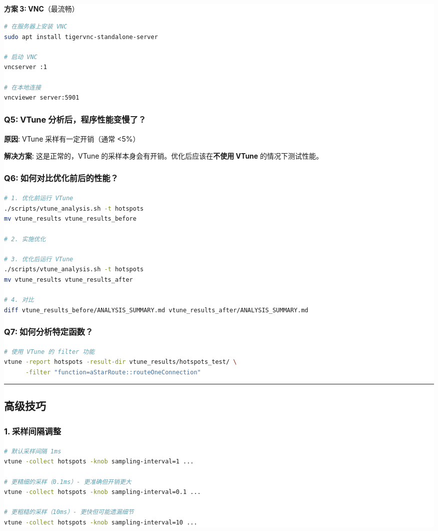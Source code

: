 **方案 3: VNC**（最流畅）
```bash
# 在服务器上安装 VNC
sudo apt install tigervnc-standalone-server

# 启动 VNC
vncserver :1

# 在本地连接
vncviewer server:5901
```

### Q5: VTune 分析后，程序性能变慢了？

**原因**: VTune 采样有一定开销（通常 <5%）

**解决方案**: 这是正常的，VTune 的采样本身会有开销。优化后应该在**不使用 VTune** 的情况下测试性能。

### Q6: 如何对比优化前后的性能？

```bash
# 1. 优化前运行 VTune
./scripts/vtune_analysis.sh -t hotspots
mv vtune_results vtune_results_before

# 2. 实施优化

# 3. 优化后运行 VTune
./scripts/vtune_analysis.sh -t hotspots
mv vtune_results vtune_results_after

# 4. 对比
diff vtune_results_before/ANALYSIS_SUMMARY.md vtune_results_after/ANALYSIS_SUMMARY.md
```

### Q7: 如何分析特定函数？

```bash
# 使用 VTune 的 filter 功能
vtune -report hotspots -result-dir vtune_results/hotspots_test/ \
      -filter "function=aStarRoute::routeOneConnection"
```

---

## 高级技巧

### 1. 采样间隔调整

```bash
# 默认采样间隔 1ms
vtune -collect hotspots -knob sampling-interval=1 ...

# 更精细的采样（0.1ms）- 更准确但开销更大
vtune -collect hotspots -knob sampling-interval=0.1 ...

# 更粗糙的采样（10ms）- 更快但可能遗漏细节
vtune -collect hotspots -knob sampling-interval=10 ...
```
